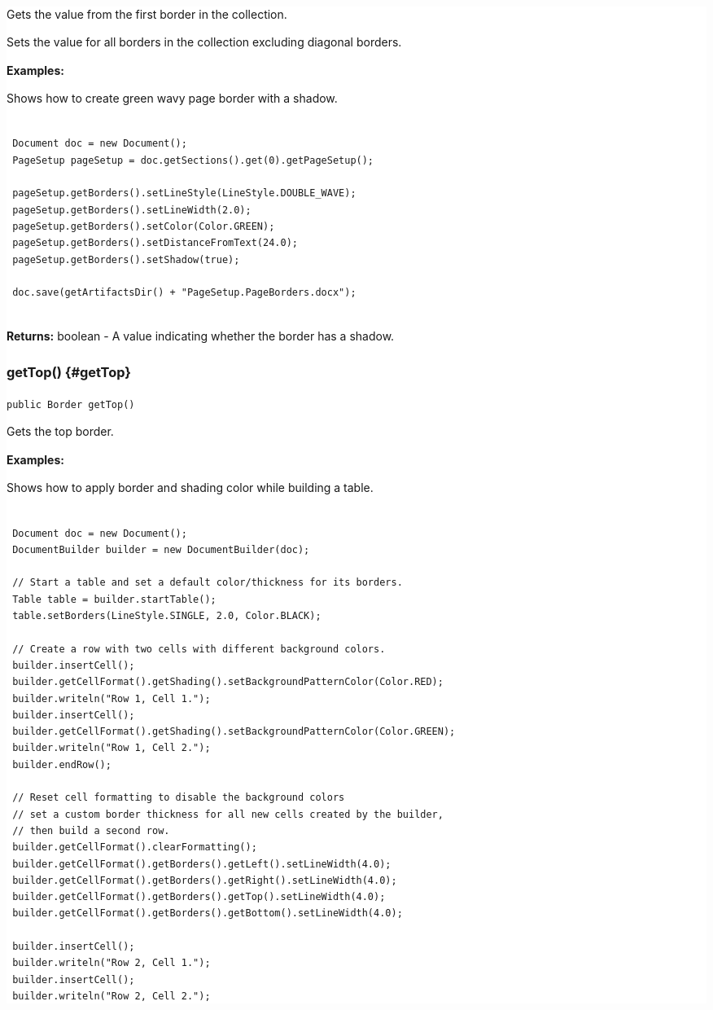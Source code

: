 Gets the value from the first border in the collection.

Sets the value for all borders in the collection excluding diagonal borders.

 **Examples:** 

Shows how to create green wavy page border with a shadow.

```

 Document doc = new Document();
 PageSetup pageSetup = doc.getSections().get(0).getPageSetup();

 pageSetup.getBorders().setLineStyle(LineStyle.DOUBLE_WAVE);
 pageSetup.getBorders().setLineWidth(2.0);
 pageSetup.getBorders().setColor(Color.GREEN);
 pageSetup.getBorders().setDistanceFromText(24.0);
 pageSetup.getBorders().setShadow(true);

 doc.save(getArtifactsDir() + "PageSetup.PageBorders.docx");
 
```

**Returns:**
boolean - A value indicating whether the border has a shadow.
### getTop() {#getTop}
```
public Border getTop()
```


Gets the top border.

 **Examples:** 

Shows how to apply border and shading color while building a table.

```

 Document doc = new Document();
 DocumentBuilder builder = new DocumentBuilder(doc);

 // Start a table and set a default color/thickness for its borders.
 Table table = builder.startTable();
 table.setBorders(LineStyle.SINGLE, 2.0, Color.BLACK);

 // Create a row with two cells with different background colors.
 builder.insertCell();
 builder.getCellFormat().getShading().setBackgroundPatternColor(Color.RED);
 builder.writeln("Row 1, Cell 1.");
 builder.insertCell();
 builder.getCellFormat().getShading().setBackgroundPatternColor(Color.GREEN);
 builder.writeln("Row 1, Cell 2.");
 builder.endRow();

 // Reset cell formatting to disable the background colors
 // set a custom border thickness for all new cells created by the builder,
 // then build a second row.
 builder.getCellFormat().clearFormatting();
 builder.getCellFormat().getBorders().getLeft().setLineWidth(4.0);
 builder.getCellFormat().getBorders().getRight().setLineWidth(4.0);
 builder.getCellFormat().getBorders().getTop().setLineWidth(4.0);
 builder.getCellFormat().getBorders().getBottom().setLineWidth(4.0);

 builder.insertCell();
 builder.writeln("Row 2, Cell 1.");
 builder.insertCell();
 builder.writeln("Row 2, Cell 2.");
```